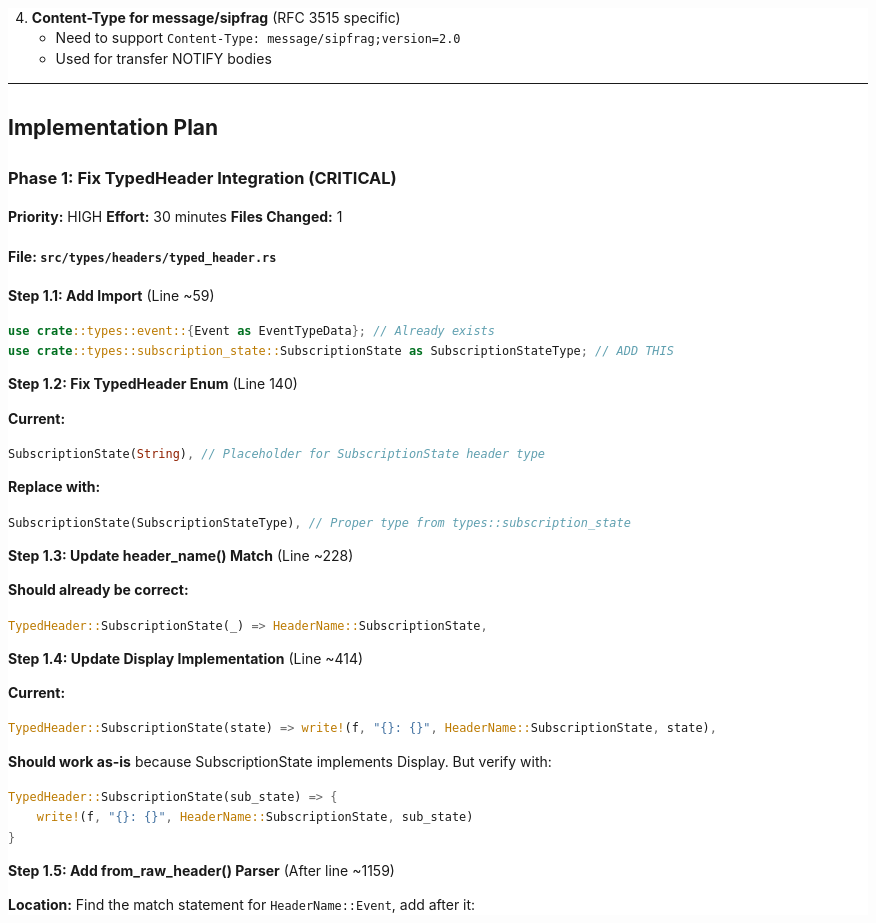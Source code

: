 4. **Content-Type for message/sipfrag** (RFC 3515 specific)
   - Need to support `Content-Type: message/sipfrag;version=2.0`
   - Used for transfer NOTIFY bodies

---

## Implementation Plan

### Phase 1: Fix TypedHeader Integration (CRITICAL)

**Priority:** HIGH
**Effort:** 30 minutes
**Files Changed:** 1

#### File: `src/types/headers/typed_header.rs`

**Step 1.1: Add Import** (Line ~59)
```rust
use crate::types::event::{Event as EventTypeData}; // Already exists
use crate::types::subscription_state::SubscriptionState as SubscriptionStateType; // ADD THIS
```

**Step 1.2: Fix TypedHeader Enum** (Line 140)

**Current:**
```rust
SubscriptionState(String), // Placeholder for SubscriptionState header type
```

**Replace with:**
```rust
SubscriptionState(SubscriptionStateType), // Proper type from types::subscription_state
```

**Step 1.3: Update header_name() Match** (Line ~228)

**Should already be correct:**
```rust
TypedHeader::SubscriptionState(_) => HeaderName::SubscriptionState,
```

**Step 1.4: Update Display Implementation** (Line ~414)

**Current:**
```rust
TypedHeader::SubscriptionState(state) => write!(f, "{}: {}", HeaderName::SubscriptionState, state),
```

**Should work as-is** because SubscriptionState implements Display. But verify with:
```rust
TypedHeader::SubscriptionState(sub_state) => {
    write!(f, "{}: {}", HeaderName::SubscriptionState, sub_state)
}
```

**Step 1.5: Add from_raw_header() Parser** (After line ~1159)

**Location:** Find the match statement for `HeaderName::Event`, add after it:
